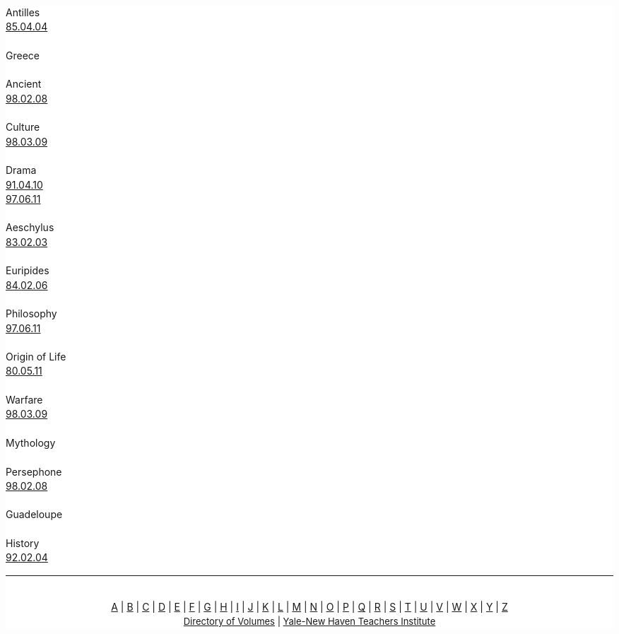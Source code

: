 Antilles</span><span class="adjusted-hash-link-span" id="lnk-geophysics--effects-on-culture--greater-antilles"></span><br/><a href="/curriculum/guides/1985/4/85.04.04.x.html" class="margin-left-60">85.04.04</a><br/><br/><span class="index-heading">Greece</span><span class="adjusted-hash-link-span" id="lnk-greece"></span><br/><br/><span class="index-level-2">Ancient</span><span class="adjusted-hash-link-span" id="lnk-greece--ancient"></span><br/><a href="/curriculum/guides/1998/2/98.02.08.x.html" class="margin-left-40">98.02.08</a><br/><br/><span class="index-level-3">Culture</span><span class="adjusted-hash-link-span" id="lnk-greece--ancient--culture"></span><br/><a href="/curriculum/guides/1998/3/98.03.09.x.html" class="margin-left-60">98.03.09</a><br/><br/><span class="index-level-3">Drama</span><span class="adjusted-hash-link-span" id="lnk-greece--ancient--drama"></span><br/><a href="/curriculum/guides/1991/4/91.04.10.x.html" class="margin-left-60">91.04.10</a><br/><a href="/curriculum/guides/1997/6/97.06.11.x.html" class="margin-left-60">97.06.11</a><br/><br/><span class="index-level-4">Aeschylus</span><span class="adjusted-hash-link-span" id="lnk-greece--ancient--drama--aeschylus"></span><br/><a href="/curriculum/guides/1983/2/83.02.03.x.html" class="margin-left-80">83.02.03</a><br/><br/><span class="index-level-4">Euripides</span><span class="adjusted-hash-link-span" id="lnk-greece--ancient--drama--euripides"></span><br/><a href="/curriculum/guides/1984/2/84.02.06.x.html" class="margin-left-80">84.02.06</a><br/><br/><span class="index-level-3">Philosophy</span><span class="adjusted-hash-link-span" id="lnk-greece--ancient--philosophy"></span><br/><a href="/curriculum/guides/1997/6/97.06.11.x.html" class="margin-left-60">97.06.11</a><br/><br/><span class="index-level-4">Origin of Life</span><span class="adjusted-hash-link-span" id="lnk-greece--ancient--philosophy--origin-of-life"></span><br/><a href="/curriculum/guides/1980/5/80.05.11.x.html" class="margin-left-80">80.05.11</a><br/><br/><span class="index-level-3">Warfare</span><span class="adjusted-hash-link-span" id="lnk-greece--ancient--warfare"></span><br/><a href="/curriculum/guides/1998/3/98.03.09.x.html" class="margin-left-60">98.03.09</a><br/><br/><span class="index-level-2">Mythology</span><span class="adjusted-hash-link-span" id="lnk-greece--mythology"></span><br/><br/><span class="index-level-3">Persephone</span><span class="adjusted-hash-link-span" id="lnk-greece--mythology--persephone"></span><br/><a href="/curriculum/guides/1998/2/98.02.08.x.html" class="margin-left-60">98.02.08</a><br/><br/><span class="index-heading">Guadeloupe</span><span class="adjusted-hash-link-span" id="lnk-guadeloupe"></span><br/><br/><span class="index-level-2">History</span><span class="adjusted-hash-link-span" id="lnk-guadeloupe--history"></span><br/><a href="/curriculum/guides/1992/2/92.02.04.x.html" class="margin-left-40">92.02.04</a></p>
    <hr />
    <center>
        <br/><a href="/curriculum/indexes/a.x.html">A</a> | <a href="/curriculum/indexes/b.x.html">B</a> | <a href="/curriculum/indexes/c.x.html">C</a> | <a href="/curriculum/indexes/d.x.html">D</a> | <a href="/curriculum/indexes/e.x.html">E</a> | <a href="/curriculum/indexes/f.x.html">F</a> | <a href="/curriculum/indexes/g.x.html">G</a> | <a href="/curriculum/indexes/h.x.html">H</a> | <a href="/curriculum/indexes/i.x.html">I</a> | <a href="/curriculum/indexes/j.x.html">J</a> | <a href="/curriculum/indexes/k.x.html">K</a> | <a href="/curriculum/indexes/l.x.html">L</a> | <a href="/curriculum/indexes/m.x.html">M</a> | <a href="/curriculum/indexes/n.x.html">N</a> | <a href="/curriculum/indexes/o.x.html">O</a> | <a href="/curriculum/indexes/p.x.html">P</a> | <a href="/curriculum/indexes/q.x.html">Q</a> | <a href="/curriculum/indexes/r.x.html">R</a> | <a href="/curriculum/indexes/s.x.html">S</a> | <a href="/curriculum/indexes/t.x.html">T</a> | <a href="/curriculum/indexes/u.x.html">U</a> | <a href="/curriculum/indexes/v.x.html">V</a> | <a href="/curriculum/indexes/w.x.html">W</a> | <a href="/curriculum/indexes/x.x.html">X</a> | <a href="/curriculum/indexes/y.x.html">Y</a> | <a href="/curriculum/indexes/z.x.html">Z</a><br/>
        <font size="-1"><a href="../units/">Directory of Volumes</a> | <a href="..\..\">Yale-New Haven Teachers Institute</a></font>
    </center>
</main>
